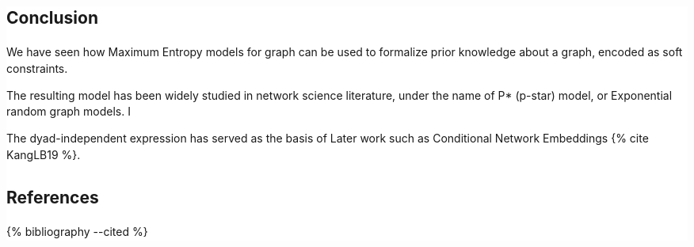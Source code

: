 ## Conclusion

We have seen how Maximum Entropy models for graph can be used to formalize prior knowledge about a graph, encoded as soft constraints.

The resulting model has been widely studied in network science literature, under the name of P\* (p-star) model, or Exponential random graph models. I

The dyad-independent expression has served as the basis of Later work such as Conditional Network Embeddings {% cite KangLB19 %}.

## References

{% bibliography --cited %}


